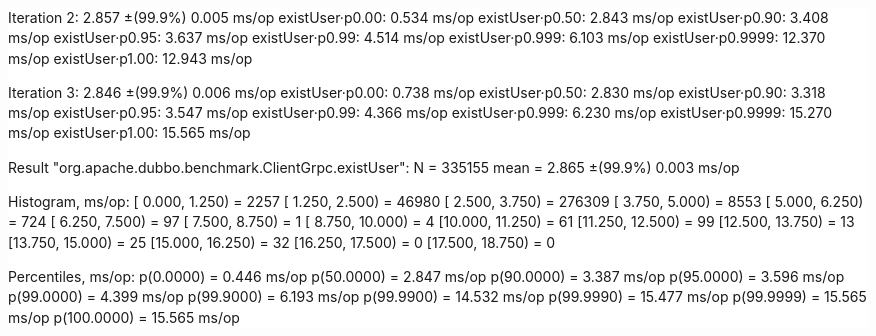 Iteration   2: 2.857 ±(99.9%) 0.005 ms/op
                 existUser·p0.00:   0.534 ms/op
                 existUser·p0.50:   2.843 ms/op
                 existUser·p0.90:   3.408 ms/op
                 existUser·p0.95:   3.637 ms/op
                 existUser·p0.99:   4.514 ms/op
                 existUser·p0.999:  6.103 ms/op
                 existUser·p0.9999: 12.370 ms/op
                 existUser·p1.00:   12.943 ms/op

Iteration   3: 2.846 ±(99.9%) 0.006 ms/op
                 existUser·p0.00:   0.738 ms/op
                 existUser·p0.50:   2.830 ms/op
                 existUser·p0.90:   3.318 ms/op
                 existUser·p0.95:   3.547 ms/op
                 existUser·p0.99:   4.366 ms/op
                 existUser·p0.999:  6.230 ms/op
                 existUser·p0.9999: 15.270 ms/op
                 existUser·p1.00:   15.565 ms/op



Result "org.apache.dubbo.benchmark.ClientGrpc.existUser":
  N = 335155
  mean =      2.865 ±(99.9%) 0.003 ms/op

  Histogram, ms/op:
    [ 0.000,  1.250) = 2257 
    [ 1.250,  2.500) = 46980 
    [ 2.500,  3.750) = 276309 
    [ 3.750,  5.000) = 8553 
    [ 5.000,  6.250) = 724 
    [ 6.250,  7.500) = 97 
    [ 7.500,  8.750) = 1 
    [ 8.750, 10.000) = 4 
    [10.000, 11.250) = 61 
    [11.250, 12.500) = 99 
    [12.500, 13.750) = 13 
    [13.750, 15.000) = 25 
    [15.000, 16.250) = 32 
    [16.250, 17.500) = 0 
    [17.500, 18.750) = 0 

  Percentiles, ms/op:
      p(0.0000) =      0.446 ms/op
     p(50.0000) =      2.847 ms/op
     p(90.0000) =      3.387 ms/op
     p(95.0000) =      3.596 ms/op
     p(99.0000) =      4.399 ms/op
     p(99.9000) =      6.193 ms/op
     p(99.9900) =     14.532 ms/op
     p(99.9990) =     15.477 ms/op
     p(99.9999) =     15.565 ms/op
    p(100.0000) =     15.565 ms/op
